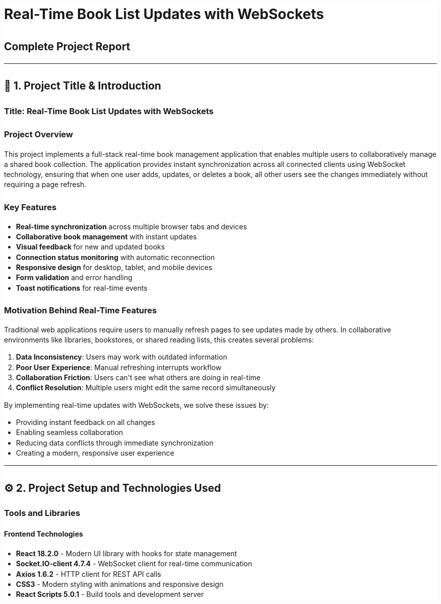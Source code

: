 # Real-Time Book List Updates with WebSockets
## Complete Project Report

---

## 📄 1. Project Title & Introduction

### Title: Real-Time Book List Updates with WebSockets

### Project Overview
This project implements a full-stack real-time book management application that enables multiple users to collaboratively manage a shared book collection. The application provides instant synchronization across all connected clients using WebSocket technology, ensuring that when one user adds, updates, or deletes a book, all other users see the changes immediately without requiring a page refresh.

### Key Features
- **Real-time synchronization** across multiple browser tabs and devices
- **Collaborative book management** with instant updates
- **Visual feedback** for new and updated books
- **Connection status monitoring** with automatic reconnection
- **Responsive design** for desktop, tablet, and mobile devices
- **Form validation** and error handling
- **Toast notifications** for real-time events

### Motivation Behind Real-Time Features
Traditional web applications require users to manually refresh pages to see updates made by others. In collaborative environments like libraries, bookstores, or shared reading lists, this creates several problems:

1. **Data Inconsistency**: Users may work with outdated information
2. **Poor User Experience**: Manual refreshing interrupts workflow
3. **Collaboration Friction**: Users can't see what others are doing in real-time
4. **Conflict Resolution**: Multiple users might edit the same record simultaneously

By implementing real-time updates with WebSockets, we solve these issues by:
- Providing instant feedback on all changes
- Enabling seamless collaboration
- Reducing data conflicts through immediate synchronization
- Creating a modern, responsive user experience

---

## ⚙️ 2. Project Setup and Technologies Used

### Tools and Libraries

#### Frontend Technologies
- **React 18.2.0** - Modern UI library with hooks for state management
- **Socket.IO-client 4.7.4** - WebSocket client for real-time communication
- **Axios 1.6.2** - HTTP client for REST API calls
- **CSS3** - Modern styling with animations and responsive design
- **React Scripts 5.0.1** - Build tools and development server
